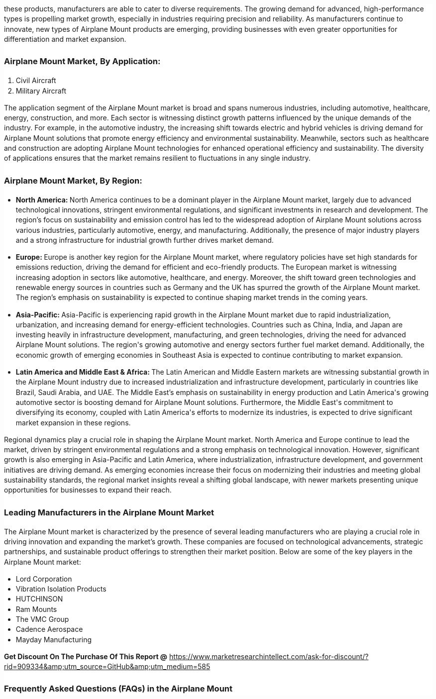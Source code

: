 these products, manufacturers are able to cater to diverse requirements. The growing demand for advanced, high-performance types is propelling market growth, especially in industries requiring precision and reliability. As manufacturers continue to innovate, new types of Airplane Mount products are emerging, providing businesses with even greater opportunities for differentiation and market expansion.</p><h3>Airplane Mount Market,&nbsp;By Application:</h3><ol><li>Civil Aircraft<li> Military Aircraft</li></ol><p>The application segment of the Airplane Mount market is broad and spans numerous industries, including automotive, healthcare, energy, construction, and more. Each sector is witnessing distinct growth patterns influenced by the unique demands of the industry. For example, in the automotive industry, the increasing shift towards electric and hybrid vehicles is driving demand for Airplane Mount solutions that promote energy efficiency and environmental sustainability. Meanwhile, sectors such as healthcare and construction are adopting Airplane Mount technologies for enhanced operational efficiency and sustainability. The diversity of applications ensures that the market remains resilient to fluctuations in any single industry.</p><h3>Airplane Mount Market, By Region:</h3><ul><li><p><strong>North America:&nbsp;</strong>North America continues to be a dominant player in the Airplane Mount market, largely due to advanced technological innovations, stringent environmental regulations, and significant investments in research and development. The region&rsquo;s focus on sustainability and emission control has led to the widespread adoption of Airplane Mount solutions across various industries, particularly automotive, energy, and manufacturing. Additionally, the presence of major industry players and a strong infrastructure for industrial growth further drives market demand.</p></li><li><p><strong><strong>Europe:&nbsp;</strong></strong>Europe is another key region for the Airplane Mount market, where regulatory policies have set high standards for emissions reduction, driving the demand for efficient and eco-friendly products. The European market is witnessing increasing adoption in sectors like automotive, healthcare, and energy. Moreover, the shift toward green technologies and renewable energy sources in countries such as Germany and the UK has spurred the growth of the Airplane Mount market. The region&rsquo;s emphasis on sustainability is expected to continue shaping market trends in the coming years.</p></li><li><p><strong><strong>Asia-Pacific:&nbsp;</strong></strong>Asia-Pacific is experiencing rapid growth in the Airplane Mount market due to rapid industrialization, urbanization, and increasing demand for energy-efficient technologies. Countries such as China, India, and Japan are investing heavily in infrastructure development, manufacturing, and green technologies, driving the need for advanced Airplane Mount solutions. The region's growing automotive and energy sectors further fuel market demand. Additionally, the economic growth of emerging economies in Southeast Asia is expected to continue contributing to market expansion.</p></li><li><p><strong><strong>Latin America and Middle East &amp; Africa:&nbsp;</strong></strong>The Latin American and Middle Eastern markets are witnessing substantial growth in the Airplane Mount industry due to increased industrialization and infrastructure development, particularly in countries like Brazil, Saudi Arabia, and UAE. The Middle East&rsquo;s emphasis on sustainability in energy production and Latin America's growing automotive sector is boosting demand for Airplane Mount solutions. Furthermore, the Middle East's commitment to diversifying its economy, coupled with Latin America's efforts to modernize its industries, is expected to drive significant market expansion in these regions.</p></li></ul><p>Regional dynamics play a crucial role in shaping the Airplane Mount market. North America and Europe continue to lead the market, driven by stringent environmental regulations and a strong emphasis on technological innovation. However, significant growth is also emerging in Asia-Pacific and Latin America, where industrialization, infrastructure development, and government initiatives are driving demand. As emerging economies increase their focus on modernizing their industries and meeting global sustainability standards, the regional market insights reveal a shifting global landscape, with newer markets presenting unique opportunities for businesses to expand their reach.</p><h3><strong>Leading Manufacturers in the Airplane Mount Market</strong></h3><p>The Airplane Mount market is characterized by the presence of several leading manufacturers who are playing a crucial role in driving innovation and expanding the market&rsquo;s growth. These companies are focused on technological advancements, strategic partnerships, and sustainable product offerings to strengthen their market position. Below are some of the key players in the Airplane Mount market:</p></div><div class="article-main__content" data-test-id="publishing-text-block"><ul><li><span class="">Lord Corporation<li> Vibration Isolation Products<li> HUTCHINSON<li> Ram Mounts<li> The VMC Group<li> Cadence Aerospace<li> Mayday Manufacturing</span></li></ul></div><div class="article-main__content" data-test-id="publishing-text-block"><p><span class="font-[700]"><strong>Get Discount On The Purchase Of This Report @</strong> <a href="https://www.marketresearchintellect.com/ask-for-discount/?rid=909334&amp;utm_source=GitHub&amp;utm_medium=585" data-fr-linked="true">https://www.marketresearchintellect.com/ask-for-discount/?rid=909334&amp;utm_source=GitHub&amp;utm_medium=585</a></span></p></div><div class="article-main__content" data-test-id="publishing-text-block"><h3><strong>Frequently Asked Questions (FAQs) in the Airplane Mount